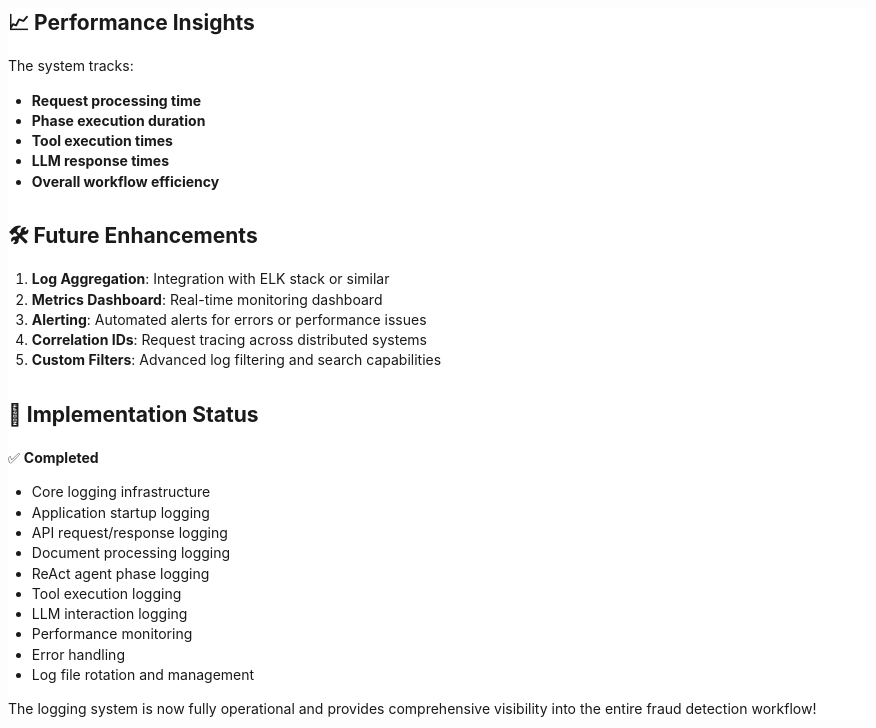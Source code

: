 ## 📈 **Performance Insights**

The system tracks:
- **Request processing time**
- **Phase execution duration**
- **Tool execution times**
- **LLM response times**
- **Overall workflow efficiency**

## 🛠️ **Future Enhancements**

1. **Log Aggregation**: Integration with ELK stack or similar
2. **Metrics Dashboard**: Real-time monitoring dashboard
3. **Alerting**: Automated alerts for errors or performance issues
4. **Correlation IDs**: Request tracing across distributed systems
5. **Custom Filters**: Advanced log filtering and search capabilities

## 🎉 **Implementation Status**

✅ **Completed**
- Core logging infrastructure
- Application startup logging
- API request/response logging
- Document processing logging
- ReAct agent phase logging
- Tool execution logging
- LLM interaction logging
- Performance monitoring
- Error handling
- Log file rotation and management

The logging system is now fully operational and provides comprehensive visibility into the entire fraud detection workflow!
